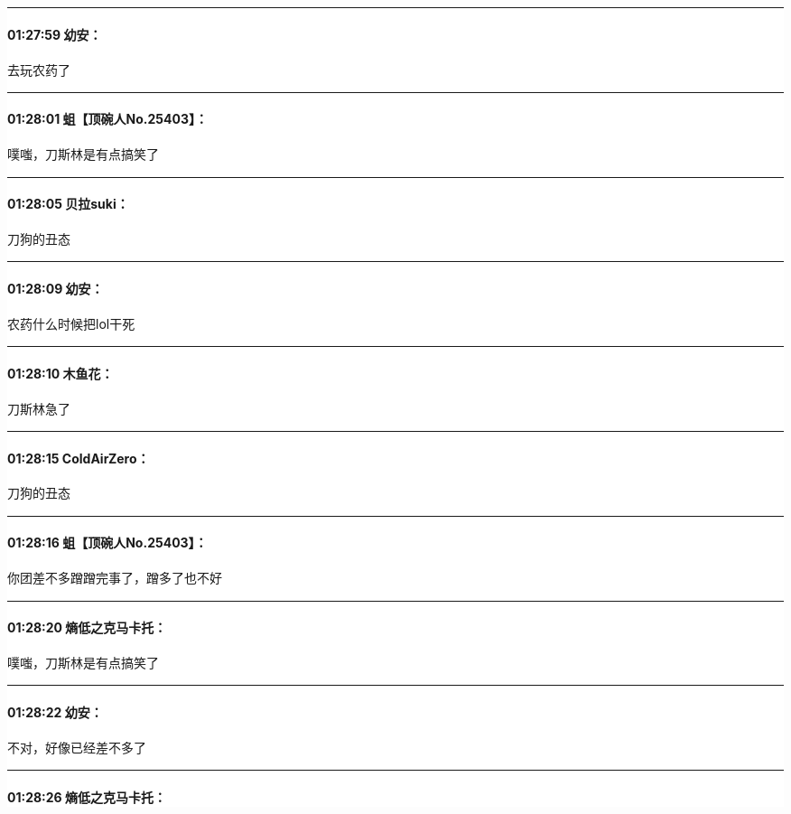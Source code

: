 *****

#### 01:27:59  幼安：

去玩农药了

*****

#### 01:28:01  蛆【顶碗人No.25403】：

噗嗤，刀斯林是有点搞笑了

*****

#### 01:28:05  贝拉suki：

刀狗的丑态

*****

#### 01:28:09  幼安：

农药什么时候把lol干死

*****

#### 01:28:10  木鱼花：

刀斯林急了

*****

#### 01:28:15  ColdAirZero：

刀狗的丑态

*****

#### 01:28:16  蛆【顶碗人No.25403】：

你团差不多蹭蹭完事了，蹭多了也不好

*****

#### 01:28:20  熵低之克马卡托：

噗嗤，刀斯林是有点搞笑了

*****

#### 01:28:22  幼安：

不对，好像已经差不多了

*****

#### 01:28:26  熵低之克马卡托：
